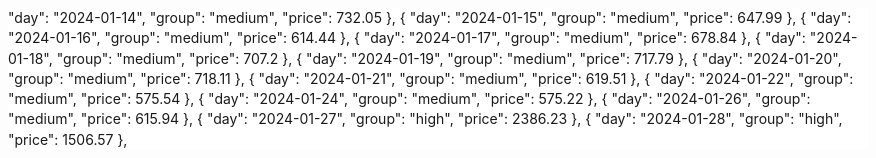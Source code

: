 "day": "2024-01-14",
"group": "medium",
"price": 732.05
},
{
"day": "2024-01-15",
"group": "medium",
"price": 647.99
},
{
"day": "2024-01-16",
"group": "medium",
"price": 614.44
},
{
"day": "2024-01-17",
"group": "medium",
"price": 678.84
},
{
"day": "2024-01-18",
"group": "medium",
"price": 707.2
},
{
"day": "2024-01-19",
"group": "medium",
"price": 717.79
},
{
"day": "2024-01-20",
"group": "medium",
"price": 718.11
},
{
"day": "2024-01-21",
"group": "medium",
"price": 619.51
},
{
"day": "2024-01-22",
"group": "medium",
"price": 575.54
},
{
"day": "2024-01-24",
"group": "medium",
"price": 575.22
},
{
"day": "2024-01-26",
"group": "medium",
"price": 615.94
},
{
"day": "2024-01-27",
"group": "high",
"price": 2386.23
},
{
"day": "2024-01-28",
"group": "high",
"price": 1506.57
},